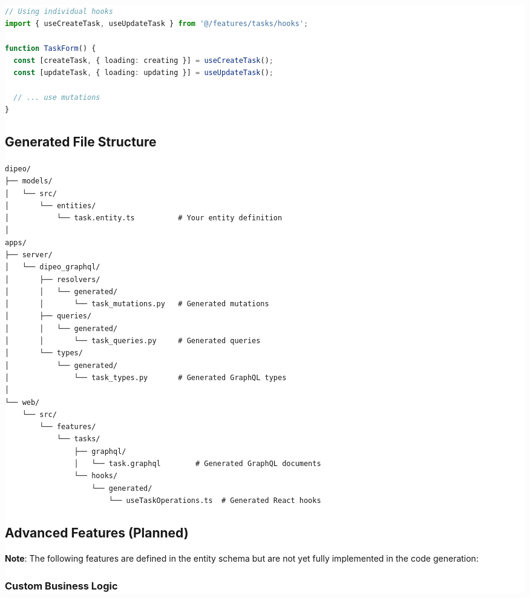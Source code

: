 ```typescript
// Using individual hooks
import { useCreateTask, useUpdateTask } from '@/features/tasks/hooks';

function TaskForm() {
  const [createTask, { loading: creating }] = useCreateTask();
  const [updateTask, { loading: updating }] = useUpdateTask();
  
  // ... use mutations
}
```

## Generated File Structure

```
dipeo/
├── models/
│   └── src/
│       └── entities/
│           └── task.entity.ts          # Your entity definition
│
apps/
├── server/
│   └── dipeo_graphql/
│       ├── resolvers/
│       │   └── generated/
│       │       └── task_mutations.py   # Generated mutations
│       ├── queries/
│       │   └── generated/
│       │       └── task_queries.py     # Generated queries
│       └── types/
│           └── generated/
│               └── task_types.py       # Generated GraphQL types
│
└── web/
    └── src/
        └── features/
            └── tasks/
                ├── graphql/
                │   └── task.graphql        # Generated GraphQL documents
                └── hooks/
                    └── generated/
                        └── useTaskOperations.ts  # Generated React hooks
```

## Advanced Features (Planned)

**Note**: The following features are defined in the entity schema but are not yet fully implemented in the code generation:

### Custom Business Logic

